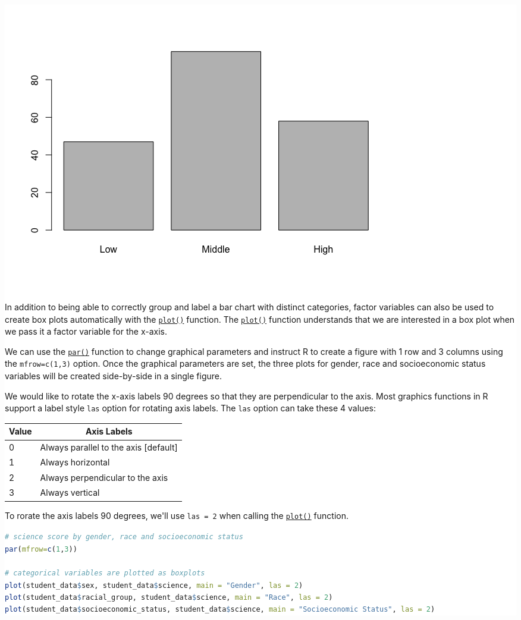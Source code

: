 ![](seminar_files/figure-markdown_github+backtick_code_blocks+autolink_bare_uris/unnamed-chunk-18-1.png)

In addition to being able to correctly group and label a bar chart with distinct categories, factor variables can also be used to create box plots automatically with the [`plot()`](http://bit.ly/R_plot) function. The [`plot()`](http://bit.ly/R_plot) function understands that we are interested in a box plot when we pass it a factor variable for the x-axis.

We can use the [`par()`](http://bit.ly/R_par) function to change graphical parameters and instruct R to create a figure with 1 row and 3 columns using the `mfrow=c(1,3)` option. Once the graphical parameters are set, the three plots for gender, race and socioeconomic status variables will be created side-by-side in a single figure.

We would like to rotate the x-axis labels 90 degrees so that they are perpendicular to the axis. Most graphics functions in R support a label style `las` option for rotating axis labels. The `las` option can take these 4 values:

| Value | Axis Labels                           |
|-------|---------------------------------------|
| 0     | Always parallel to the axis [default] |
| 1     | Always horizontal                     |
| 2     | Always perpendicular to the axis      |
| 3     | Always vertical                       |

To rorate the axis labels 90 degrees, we'll use `las = 2` when calling the [`plot()`](http://bit.ly/R_plot) function.

``` r
# science score by gender, race and socioeconomic status
par(mfrow=c(1,3))

# categorical variables are plotted as boxplots
plot(student_data$sex, student_data$science, main = "Gender", las = 2)
plot(student_data$racial_group, student_data$science, main = "Race", las = 2)
plot(student_data$socioeconomic_status, student_data$science, main = "Socioeconomic Status", las = 2)
```
